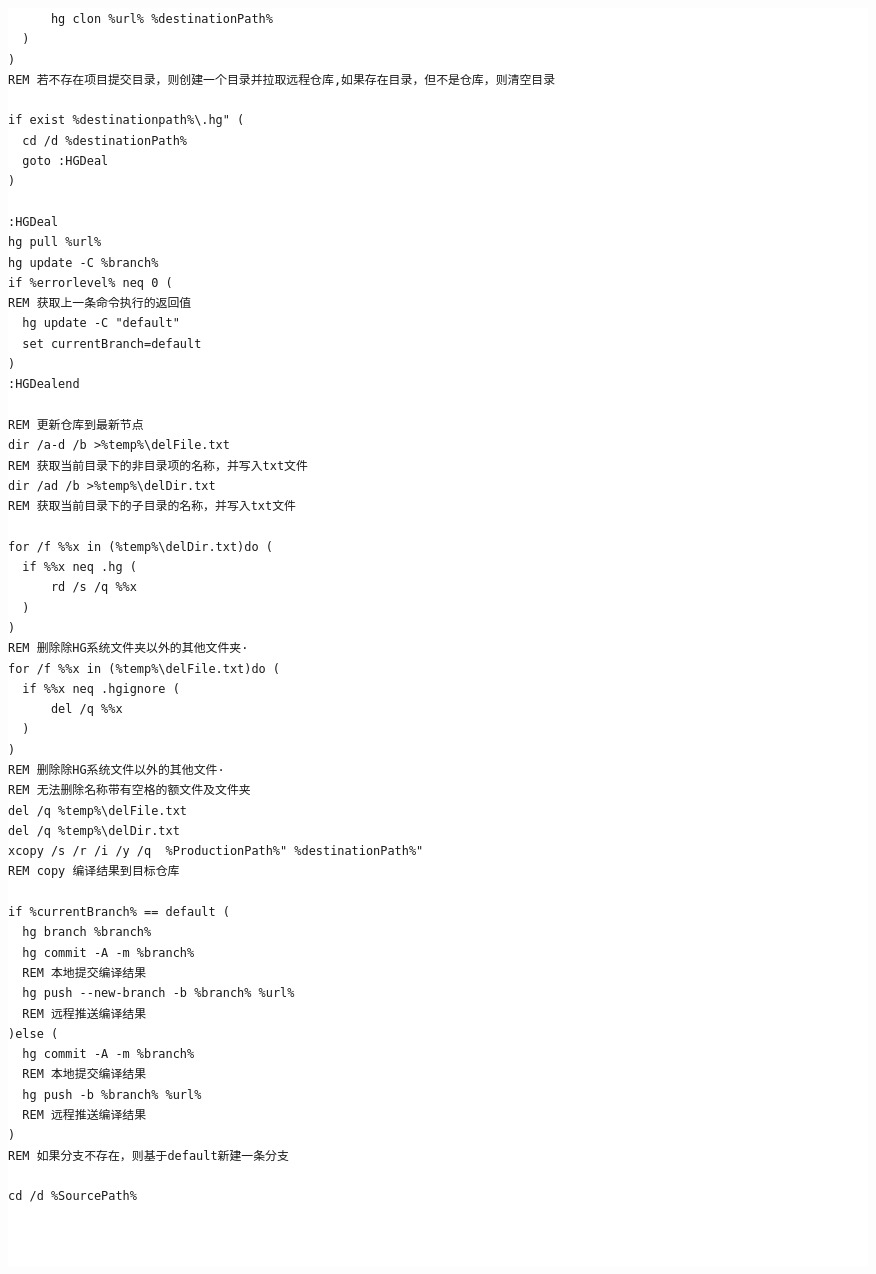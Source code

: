   ```shell
  		hg clon %url% %destinationPath%
  	)
  )
  REM 若不存在项目提交目录，则创建一个目录并拉取远程仓库,如果存在目录，但不是仓库，则清空目录
  
  if exist %destinationpath%\.hg" (
  	cd /d %destinationPath%
  	goto :HGDeal
  )
  
  :HGDeal
  hg pull %url%
  hg update -C %branch%
  if %errorlevel% neq 0 (
  REM 获取上一条命令执行的返回值
  	hg update -C "default"
  	set currentBranch=default
  )
  :HGDealend
  
  REM 更新仓库到最新节点
  dir /a-d /b >%temp%\delFile.txt
  REM 获取当前目录下的非目录项的名称，并写入txt文件
  dir /ad /b >%temp%\delDir.txt
  REM 获取当前目录下的子目录的名称，并写入txt文件
  
  for /f %%x in (%temp%\delDir.txt)do (
  	if %%x neq .hg (
  		rd /s /q %%x
  	)
  )
  REM 删除除HG系统文件夹以外的其他文件夹·
  for /f %%x in (%temp%\delFile.txt)do (
  	if %%x neq .hgignore (
  		del /q %%x
  	)
  )
  REM 删除除HG系统文件以外的其他文件·
  REM 无法删除名称带有空格的额文件及文件夹
  del /q %temp%\delFile.txt
  del /q %temp%\delDir.txt
  xcopy /s /r /i /y /q  %ProductionPath%" %destinationPath%"
  REM copy 编译结果到目标仓库
  
  if %currentBranch% == default (
  	hg branch %branch%
  	hg commit -A -m %branch%
  	REM 本地提交编译结果
  	hg push --new-branch -b %branch% %url%
  	REM 远程推送编译结果
  )else (
  	hg commit -A -m %branch%
  	REM 本地提交编译结果
  	hg push -b %branch% %url%
  	REM 远程推送编译结果
  )
  REM 如果分支不存在，则基于default新建一条分支
  
  cd /d %SourcePath%



